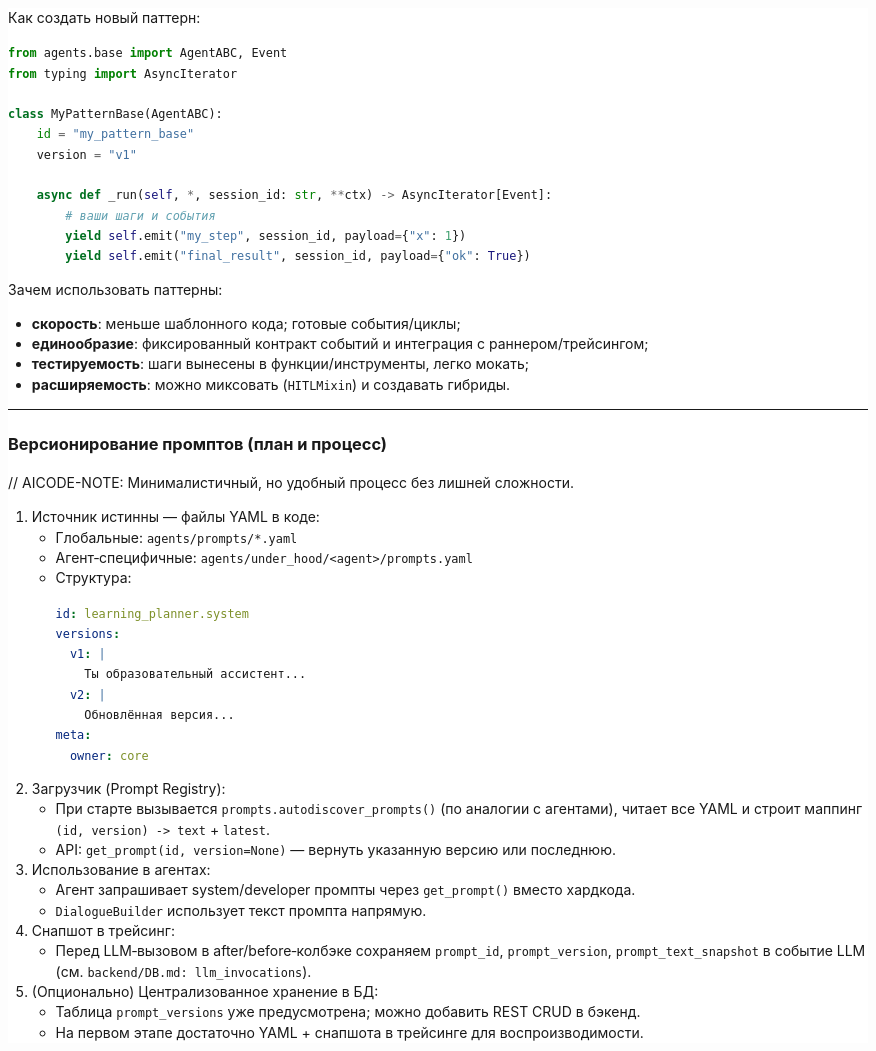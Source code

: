 Как создать новый паттерн:
```python
from agents.base import AgentABC, Event
from typing import AsyncIterator

class MyPatternBase(AgentABC):
    id = "my_pattern_base"
    version = "v1"

    async def _run(self, *, session_id: str, **ctx) -> AsyncIterator[Event]:
        # ваши шаги и события
        yield self.emit("my_step", session_id, payload={"x": 1})
        yield self.emit("final_result", session_id, payload={"ok": True})
```

Зачем использовать паттерны:
- **скорость**: меньше шаблонного кода; готовые события/циклы;
- **единообразие**: фиксированный контракт событий и интеграция с раннером/трейсингом;
- **тестируемость**: шаги вынесены в функции/инструменты, легко мокать;
- **расширяемость**: можно миксовать (`HITLMixin`) и создавать гибриды.

---

### Версионирование промптов (план и процесс)

// AICODE-NOTE: Минималистичный, но удобный процесс без лишней сложности.

1) Источник истинны — файлы YAML в коде:
   - Глобальные: `agents/prompts/*.yaml`
   - Агент‑специфичные: `agents/under_hood/<agent>/prompts.yaml`
   - Структура:
     ```yaml
     id: learning_planner.system
     versions:
       v1: |
         Ты образовательный ассистент...
       v2: |
         Обновлённая версия...
     meta:
       owner: core
     ```
2) Загрузчик (Prompt Registry):
   - При старте вызывается `prompts.autodiscover_prompts()` (по аналогии с агентами), читает все YAML и строит маппинг `(id, version) -> text` + `latest`.
   - API: `get_prompt(id, version=None)` — вернуть указанную версию или последнюю.
3) Использование в агентах:
   - Агент запрашивает system/developer промпты через `get_prompt()` вместо хардкода.
   - `DialogueBuilder` использует текст промпта напрямую.
4) Снапшот в трейсинг:
   - Перед LLM‑вызовом в after/before‑колбэке сохраняем `prompt_id`, `prompt_version`, `prompt_text_snapshot` в событие LLM (см. `backend/DB.md: llm_invocations`).
5) (Опционально) Централизованное хранение в БД:
   - Таблица `prompt_versions` уже предусмотрена; можно добавить REST CRUD в бэкенд.
   - На первом этапе достаточно YAML + снапшота в трейсинге для воспроизводимости.
